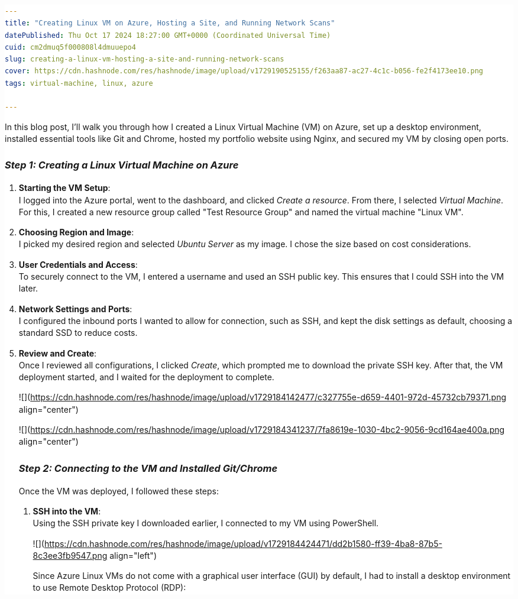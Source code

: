```yaml
---
title: "Creating Linux VM on Azure, Hosting a Site, and Running Network Scans"
datePublished: Thu Oct 17 2024 18:27:00 GMT+0000 (Coordinated Universal Time)
cuid: cm2dmuq5f000808l4dmuuepo4
slug: creating-a-linux-vm-hosting-a-site-and-running-network-scans
cover: https://cdn.hashnode.com/res/hashnode/image/upload/v1729190525155/f263aa87-ac27-4c1c-b056-fe2f4173ee10.png
tags: virtual-machine, linux, azure

---
```


In this blog post, I’ll walk you through how I created a Linux Virtual Machine (VM) on Azure, set up a desktop environment, installed essential tools like Git and Chrome, hosted my portfolio website using Nginx, and secured my VM by closing open ports.

### *Step 1: Creating a Linux Virtual Machine on Azure*

1. **Starting the VM Setup**:  
    I logged into the Azure portal, went to the dashboard, and clicked *Create a resource*. From there, I selected *Virtual Machine*. For this, I created a new resource group called "Test Resource Group" and named the virtual machine "Linux VM".
    
2. **Choosing Region and Image**:  
    I picked my desired region and selected *Ubuntu Server* as my image. I chose the size based on cost considerations.
    
3. **User Credentials and Access**:  
    To securely connect to the VM, I entered a username and used an SSH public key. This ensures that I could SSH into the VM later.
    
4. **Network Settings and Ports**:  
    I configured the inbound ports I wanted to allow for connection, such as SSH, and kept the disk settings as default, choosing a standard SSD to reduce costs.
    
5. **Review and Create**:  
    Once I reviewed all configurations, I clicked *Create*, which prompted me to download the private SSH key. After that, the VM deployment started, and I waited for the deployment to complete.
    
    ![](https://cdn.hashnode.com/res/hashnode/image/upload/v1729184142477/c327755e-d659-4401-972d-45732cb79371.png align="center")
    
    ![](https://cdn.hashnode.com/res/hashnode/image/upload/v1729184341237/7fa8619e-1030-4bc2-9056-9cd164ae400a.png align="center")
    
    ### *Step 2: Connecting to the VM and Installed Git/Chrome*
    
    Once the VM was deployed, I followed these steps:
    
    1. **SSH into the VM**:  
        Using the SSH private key I downloaded earlier, I connected to my VM using PowerShell.
        
        ![](https://cdn.hashnode.com/res/hashnode/image/upload/v1729184424471/dd2b1580-ff39-4ba8-87b5-8c3ee3fb9547.png align="left")
        
        Since Azure Linux VMs do not come with a graphical user interface (GUI) by default, I had to install a desktop environment to use Remote Desktop Protocol (RDP):
        